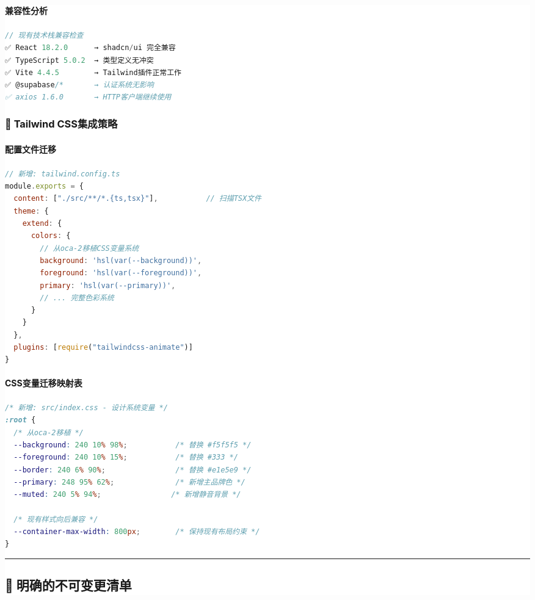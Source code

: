 #### **兼容性分析**
```typescript
// 现有技术栈兼容检查
✅ React 18.2.0      → shadcn/ui 完全兼容
✅ TypeScript 5.0.2  → 类型定义无冲突  
✅ Vite 4.4.5        → Tailwind插件正常工作
✅ @supabase/*       → 认证系统无影响
✅ axios 1.6.0       → HTTP客户端继续使用
```

### 🎨 **Tailwind CSS集成策略**

#### **配置文件迁移**
```javascript
// 新增: tailwind.config.ts
module.exports = {
  content: ["./src/**/*.{ts,tsx}"],           // 扫描TSX文件
  theme: {
    extend: {
      colors: {
        // 从oca-2移植CSS变量系统
        background: 'hsl(var(--background))',
        foreground: 'hsl(var(--foreground))',
        primary: 'hsl(var(--primary))',
        // ... 完整色彩系统
      }
    }
  },
  plugins: [require("tailwindcss-animate")]
}
```

#### **CSS变量迁移映射表**
```css
/* 新增: src/index.css - 设计系统变量 */
:root {
  /* 从oca-2移植 */
  --background: 240 10% 98%;           /* 替换 #f5f5f5 */
  --foreground: 240 10% 15%;           /* 替换 #333 */
  --border: 240 6% 90%;                /* 替换 #e1e5e9 */
  --primary: 248 95% 62%;              /* 新增主品牌色 */
  --muted: 240 5% 94%;                /* 新增静音背景 */
  
  /* 现有样式向后兼容 */
  --container-max-width: 800px;        /* 保持现有布局约束 */
}
```

---

## 🚫 **明确的不可变更清单**
